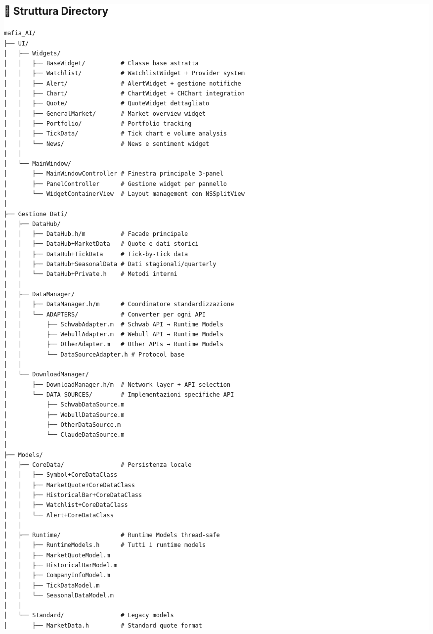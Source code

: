 ## 📁 Struttura Directory

```
mafia_AI/
├── UI/
│   ├── Widgets/
│   │   ├── BaseWidget/          # Classe base astratta
│   │   ├── Watchlist/           # WatchlistWidget + Provider system
│   │   ├── Alert/               # AlertWidget + gestione notifiche
│   │   ├── Chart/               # ChartWidget + CHChart integration
│   │   ├── Quote/               # QuoteWidget dettagliato
│   │   ├── GeneralMarket/       # Market overview widget
│   │   ├── Portfolio/           # Portfolio tracking
│   │   ├── TickData/            # Tick chart e volume analysis
│   │   └── News/                # News e sentiment widget
│   │
│   └── MainWindow/
│       ├── MainWindowController # Finestra principale 3-panel
│       ├── PanelController      # Gestione widget per pannello
│       └── WidgetContainerView  # Layout management con NSSplitView
│
├── Gestione Dati/
│   ├── DataHub/
│   │   ├── DataHub.h/m          # Facade principale
│   │   ├── DataHub+MarketData   # Quote e dati storici
│   │   ├── DataHub+TickData     # Tick-by-tick data
│   │   ├── DataHub+SeasonalData # Dati stagionali/quarterly
│   │   └── DataHub+Private.h    # Metodi interni
│   │
│   ├── DataManager/
│   │   ├── DataManager.h/m      # Coordinatore standardizzazione
│   │   └── ADAPTERS/            # Converter per ogni API
│   │       ├── SchwabAdapter.m  # Schwab API → Runtime Models
│   │       ├── WebullAdapter.m  # Webull API → Runtime Models
│   │       ├── OtherAdapter.m   # Other APIs → Runtime Models
│   │       └── DataSourceAdapter.h # Protocol base
│   │
│   └── DownloadManager/
│       ├── DownloadManager.h/m  # Network layer + API selection
│       └── DATA SOURCES/        # Implementazioni specifiche API
│           ├── SchwabDataSource.m
│           ├── WebullDataSource.m
│           ├── OtherDataSource.m
│           └── ClaudeDataSource.m
│
├── Models/
│   ├── CoreData/                # Persistenza locale
│   │   ├── Symbol+CoreDataClass
│   │   ├── MarketQuote+CoreDataClass
│   │   ├── HistoricalBar+CoreDataClass
│   │   ├── Watchlist+CoreDataClass
│   │   └── Alert+CoreDataClass
│   │
│   ├── Runtime/                 # Runtime Models thread-safe
│   │   ├── RuntimeModels.h      # Tutti i runtime models
│   │   ├── MarketQuoteModel.m
│   │   ├── HistoricalBarModel.m
│   │   ├── CompanyInfoModel.m
│   │   ├── TickDataModel.m
│   │   └── SeasonalDataModel.m
│   │
│   └── Standard/                # Legacy models
│       ├── MarketData.h         # Standard quote format
```